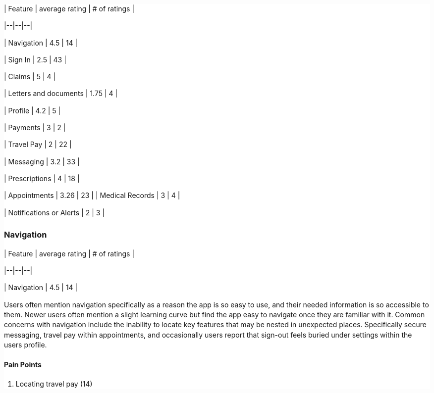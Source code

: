  

| Feature | average rating | # of ratings | 

|--|--|--| 

| Navigation | 4.5 | 14 | 

| Sign In | 2.5 | 43 | 

| Claims | 5 | 4 | 

| Letters and documents | 1.75 | 4 | 

| Profile | 4.2 | 5 | 

| Payments | 3 | 2 | 

| Travel Pay | 2 | 22 | 

| Messaging | 3.2 | 33 | 

| Prescriptions | 4 | 18 | 

| Appointments | 3.26 | 23 | 
| Medical Records | 3 | 4 | 
 
| Notifications or Alerts | 2 | 3 | 
 

  

  

### Navigation 

| Feature | average rating | # of ratings | 

|--|--|--| 

| Navigation | 4.5 | 14 | 

Users often mention navigation specifically as a reason the app is so easy to use, and their needed information is so accessible to them. Newer users often mention a slight learning curve but find the app easy to navigate once they are familiar with it. Common concerns with navigation include the inability to locate key features that may be nested in unexpected places. Specifically secure messaging, travel pay within appointments, and occasionally users report that sign-out feels buried under settings within the users profile. 
 
#### Pain Points 

1. Locating travel pay (14) 

